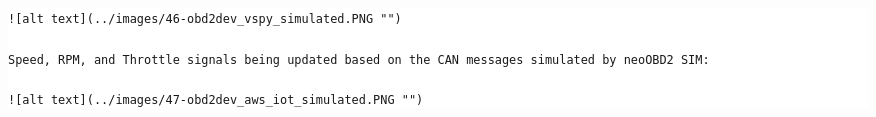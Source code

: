 	![alt text](../images/46-obd2dev_vspy_simulated.PNG "")
	
	Speed, RPM, and Throttle signals being updated based on the CAN messages simulated by neoOBD2 SIM:
	
	![alt text](../images/47-obd2dev_aws_iot_simulated.PNG "")
	